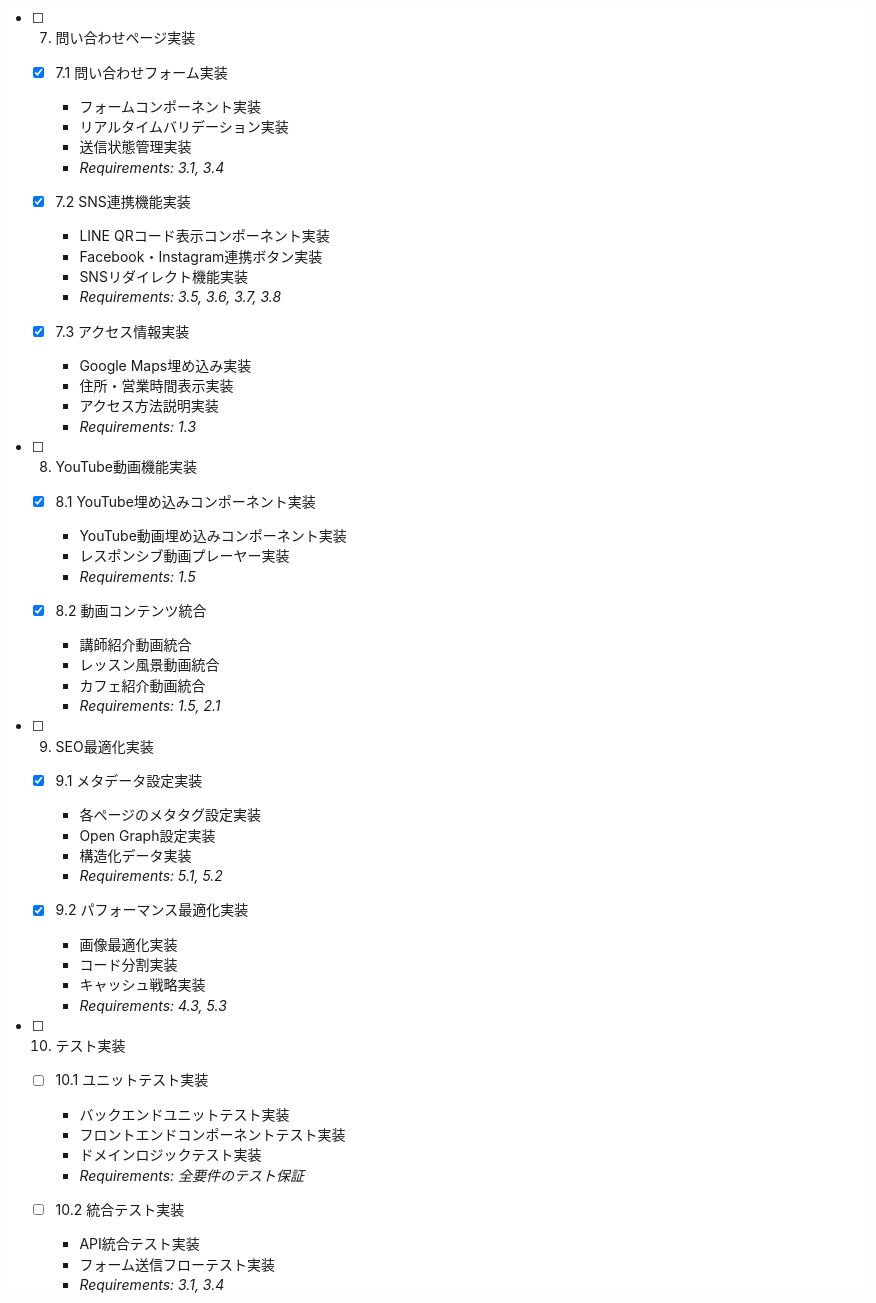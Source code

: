 - [ ] 7. 問い合わせページ実装
  - [x] 7.1 問い合わせフォーム実装
    - フォームコンポーネント実装
    - リアルタイムバリデーション実装
    - 送信状態管理実装
    - _Requirements: 3.1, 3.4_

  - [x] 7.2 SNS連携機能実装
    - LINE QRコード表示コンポーネント実装
    - Facebook・Instagram連携ボタン実装
    - SNSリダイレクト機能実装
    - _Requirements: 3.5, 3.6, 3.7, 3.8_

  - [x] 7.3 アクセス情報実装
    - Google Maps埋め込み実装
    - 住所・営業時間表示実装
    - アクセス方法説明実装
    - _Requirements: 1.3_

- [ ] 8. YouTube動画機能実装
  - [x] 8.1 YouTube埋め込みコンポーネント実装
    - YouTube動画埋め込みコンポーネント実装
    - レスポンシブ動画プレーヤー実装
    - _Requirements: 1.5_

  - [x] 8.2 動画コンテンツ統合
    - 講師紹介動画統合
    - レッスン風景動画統合
    - カフェ紹介動画統合
    - _Requirements: 1.5, 2.1_

- [ ] 9. SEO最適化実装
  - [x] 9.1 メタデータ設定実装
    - 各ページのメタタグ設定実装
    - Open Graph設定実装
    - 構造化データ実装
    - _Requirements: 5.1, 5.2_

  - [x] 9.2 パフォーマンス最適化実装
    - 画像最適化実装
    - コード分割実装
    - キャッシュ戦略実装
    - _Requirements: 4.3, 5.3_

- [ ] 10. テスト実装
  - [ ] 10.1 ユニットテスト実装
    - バックエンドユニットテスト実装
    - フロントエンドコンポーネントテスト実装
    - ドメインロジックテスト実装
    - _Requirements: 全要件のテスト保証_

  - [ ] 10.2 統合テスト実装
    - API統合テスト実装
    - フォーム送信フローテスト実装
    - _Requirements: 3.1, 3.4_
